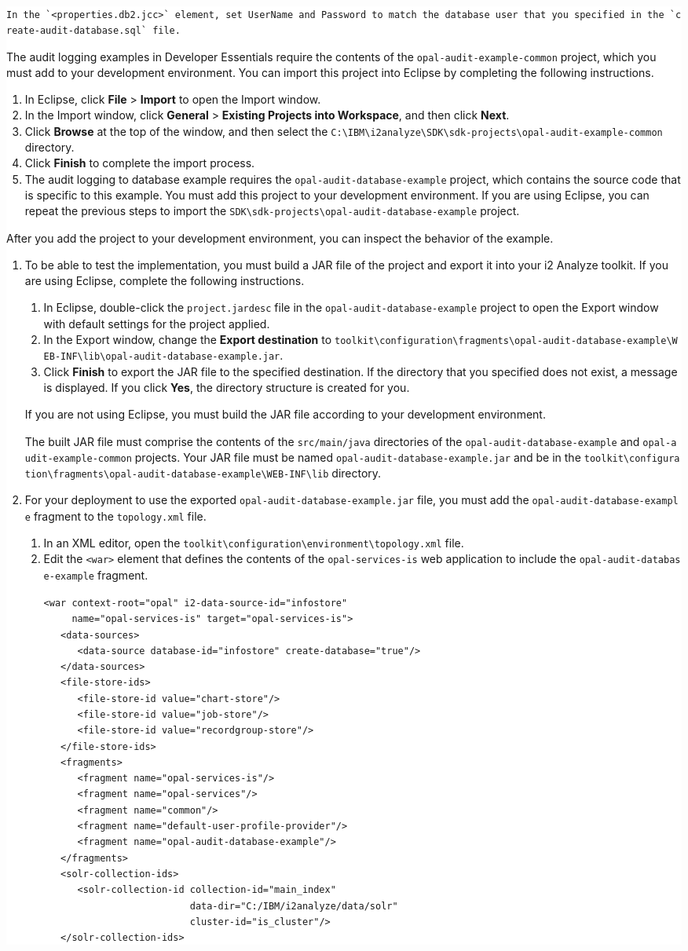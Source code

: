     In the `<properties.db2.jcc>` element, set UserName and Password to match the database user that you specified in the `create-audit-database.sql` file.

The audit logging examples in Developer Essentials require the contents of the `opal-audit-example-common` project, which you must add to your development environment. You can import this project into Eclipse by completing the following instructions.

1.  In Eclipse, click **File** &gt; **Import** to open the Import window.
2.  In the Import window, click **General** &gt; **Existing Projects into Workspace**, and then click **Next**.
3.  Click **Browse** at the top of the window, and then select the `C:\IBM\i2analyze\SDK\sdk-projects\opal-audit-example-common` directory.
4.  Click **Finish** to complete the import process.
5.  The audit logging to database example requires the `opal-audit-database-example` project, which contains the source code that is specific to this example. You must add this project to your development environment. If you are using Eclipse, you can repeat the previous steps to import the `SDK\sdk-projects\opal-audit-database-example` project.

After you add the project to your development environment, you can inspect the behavior of the example.

1.  To be able to test the implementation, you must build a JAR file of the project and export it into your i2 Analyze toolkit. If you are using Eclipse, complete the following instructions.
    1.  In Eclipse, double-click the `project.jardesc` file in the `opal-audit-database-example` project to open the Export window with default settings for the project applied.
    2.  In the Export window, change the **Export destination** to `toolkit\configuration\fragments\opal-audit-database-example\WEB-INF\lib\opal-audit-database-example.jar`.
    3.  Click **Finish** to export the JAR file to the specified destination.
        If the directory that you specified does not exist, a message is displayed. If you click **Yes**, the directory structure is created for you.

    If you are not using Eclipse, you must build the JAR file according to your development environment.

    The built JAR file must comprise the contents of the `src/main/java` directories of the `opal-audit-database-example` and `opal-audit-example-common` projects. Your JAR file must be named `opal-audit-database-example.jar` and be in the `toolkit\configuration\fragments\opal-audit-database-example\WEB-INF\lib` directory.

2.  For your deployment to use the exported `opal-audit-database-example.jar` file, you must add the `opal-audit-database-example` fragment to the `topology.xml` file.
    1.  In an XML editor, open the `toolkit\configuration\environment\topology.xml` file.
    2.  Edit the `<war>` element that defines the contents of the `opal-services-is` web application to include the `opal-audit-database-example` fragment.
        ``` pre
        <war context-root="opal" i2-data-source-id="infostore"
             name="opal-services-is" target="opal-services-is">
           <data-sources>
              <data-source database-id="infostore" create-database="true"/>
           </data-sources>
           <file-store-ids>
              <file-store-id value="chart-store"/>
              <file-store-id value="job-store"/>
              <file-store-id value="recordgroup-store"/>
           </file-store-ids>
           <fragments>
              <fragment name="opal-services-is"/>
              <fragment name="opal-services"/>
              <fragment name="common"/>
              <fragment name="default-user-profile-provider"/>
              <fragment name="opal-audit-database-example"/>
           </fragments>
           <solr-collection-ids>
              <solr-collection-id collection-id="main_index"
                                  data-dir="C:/IBM/i2analyze/data/solr"
                                  cluster-id="is_cluster"/>
           </solr-collection-ids>